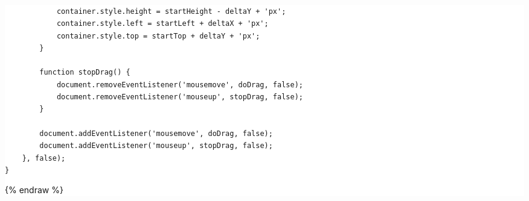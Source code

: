                 container.style.height = startHeight - deltaY + 'px';
                container.style.left = startLeft + deltaX + 'px';
                container.style.top = startTop + deltaY + 'px';
            }

            function stopDrag() {
                document.removeEventListener('mousemove', doDrag, false);
                document.removeEventListener('mouseup', stopDrag, false);
            }

            document.addEventListener('mousemove', doDrag, false);
            document.addEventListener('mouseup', stopDrag, false);
        }, false);
    }
</script>
{% endraw %}
